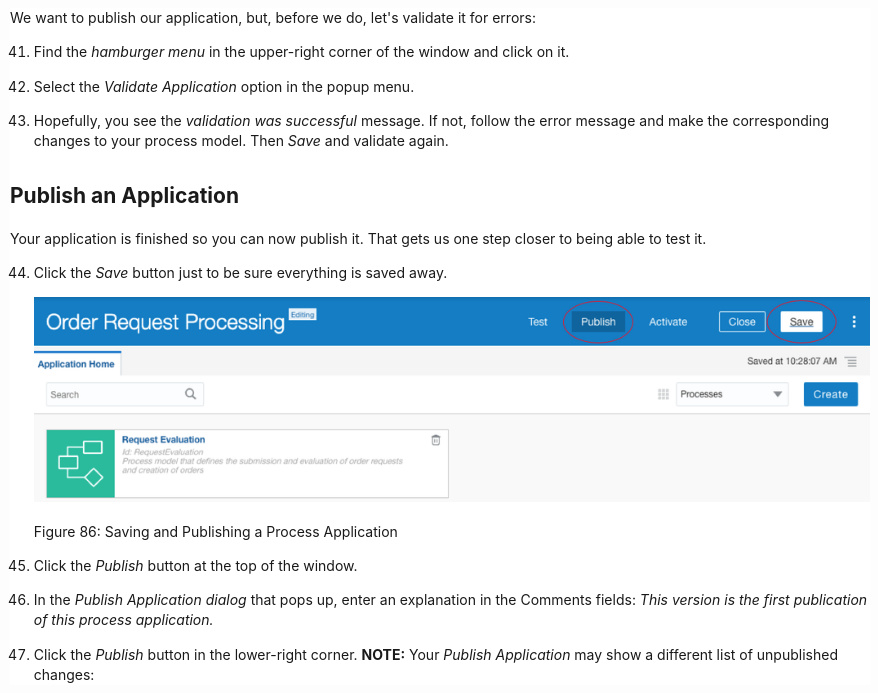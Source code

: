 We want to publish our application, but, before we do, let's validate it for errors:

41. Find the *hamburger menu* in the upper-right corner of the window and click on it.

42. Select the *Validate Application* option in the popup menu.

43. Hopefully, you see the *validation was successful* message.  If not, follow the error message and make the corresponding changes to your process model.  Then *Save* and validate again.  

## Publish an Application

Your application is finished so you can now publish it.  That gets us one step closer to being able to test it. 
    
44. Click the *Save* button just to be sure everything is saved away.

    ![](./media/image91.png)

    Figure 86: Saving and Publishing a Process Application

42. Click the *Publish* button at the top of the window.

43. In the *Publish Application dialog* that pops up, enter an
    explanation in the Comments fields: *This version is the first
    publication of this process application.*
    
44. Click the *Publish* button in the lower-right corner.  **NOTE:** Your *Publish Application* may show a different list of unpublished changes:
